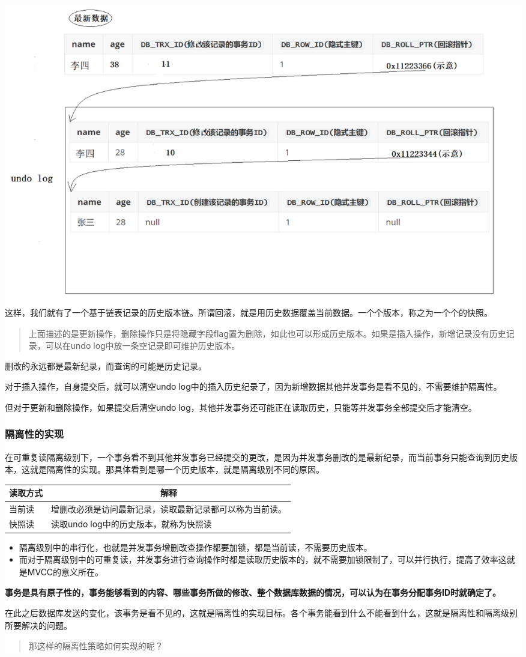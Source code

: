 <img src="事务管理.assets/undo log示例图示.png" style="zoom:80%;" />

这样，我们就有了一个基于链表记录的历史版本链。所谓回滚，就是用历史数据覆盖当前数据。一个个版本，称之为一个个的快照。

> 上面描述的是更新操作，删除操作只是将隐藏字段flag置为删除，如此也可以形成历史版本。如果是插入操作，新增记录没有历史记录，可以在undo log中放一条空记录即可维护历史版本。

删改的永远都是最新纪录，而查询的可能是历史记录。

对于插入操作，自身提交后，就可以清空undo log中的插入历史纪录了，因为新增数据其他并发事务是看不见的，不需要维护隔离性。

但对于更新和删除操作，如果提交后清空undo log，其他并发事务还可能正在读取历史，只能等并发事务全部提交后才能清空。

### 隔离性的实现

在可重复读隔离级别下，一个事务看不到其他并发事务已经提交的更改，是因为并发事务删改的是最新纪录，而当前事务只能查询到历史版本，这就是隔离性的实现。那具体看到是哪一个历史版本，就是隔离级别不同的原因。

| 读取方式 | 解释                                                     |
| -------- | -------------------------------------------------------- |
| 当前读   | 增删改必须是访问最新记录，读取最新记录都可以称为当前读。 |
| 快照读   | 读取undo log中的历史版本，就称为快照读                   |

- 隔离级别中的串行化，也就是并发事务增删改查操作都要加锁，都是当前读，不需要历史版本。
- 而对于隔离级别中的可重复读，并发事务进行查询操作时都是读取历史版本的，就不需要加锁限制了，可以并行执行，提高了效率这就是MVCC的意义所在。

**事务是具有原子性的，事务能够看到的内容、哪些事务所做的修改、整个数据库数据的情况，可以认为在事务分配事务ID时就确定了。**

在此之后数据库发送的变化，该事务是看不见的，这就是隔离性的实现目标。各个事务能看到什么不能看到什么，这就是隔离性和隔离级别所要解决的问题。

> 那这样的隔离性策略如何实现的呢？
